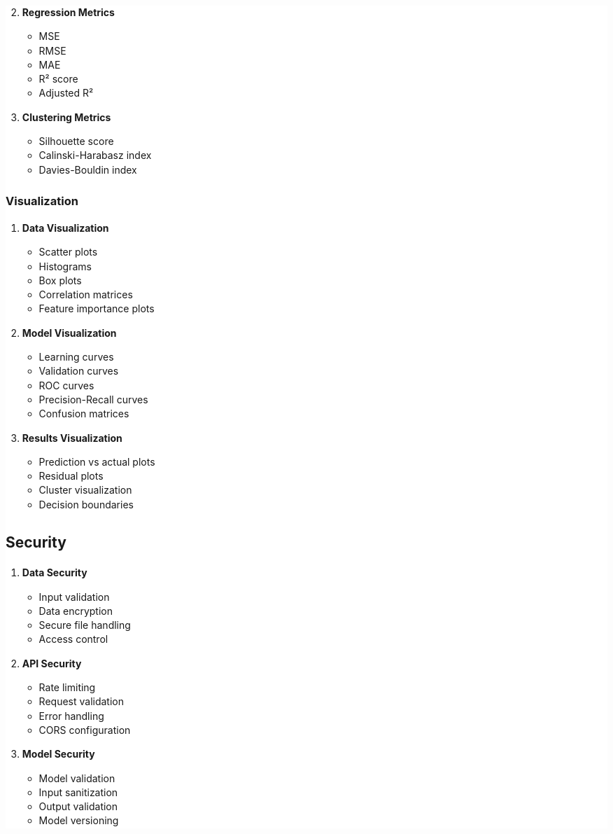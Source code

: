 2. **Regression Metrics**

   - MSE
   - RMSE
   - MAE
   - R² score
   - Adjusted R²

3. **Clustering Metrics**
   - Silhouette score
   - Calinski-Harabasz index
   - Davies-Bouldin index

### Visualization

1. **Data Visualization**

   - Scatter plots
   - Histograms
   - Box plots
   - Correlation matrices
   - Feature importance plots

2. **Model Visualization**

   - Learning curves
   - Validation curves
   - ROC curves
   - Precision-Recall curves
   - Confusion matrices

3. **Results Visualization**
   - Prediction vs actual plots
   - Residual plots
   - Cluster visualization
   - Decision boundaries

## Security

1. **Data Security**

   - Input validation
   - Data encryption
   - Secure file handling
   - Access control

2. **API Security**

   - Rate limiting
   - Request validation
   - Error handling
   - CORS configuration

3. **Model Security**
   - Model validation
   - Input sanitization
   - Output validation
   - Model versioning
